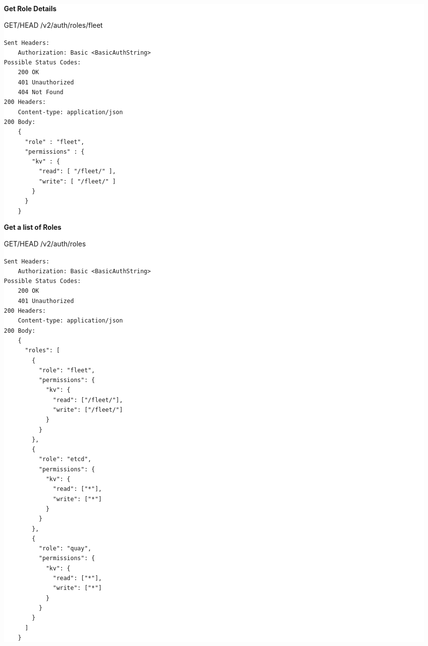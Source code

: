 **Get Role Details**

GET/HEAD  /v2/auth/roles/fleet

    Sent Headers:
        Authorization: Basic <BasicAuthString>
    Possible Status Codes:
        200 OK
        401 Unauthorized
        404 Not Found
    200 Headers:
        Content-type: application/json
    200 Body:
        {
          "role" : "fleet",
          "permissions" : {
            "kv" : {
              "read": [ "/fleet/" ],
              "write": [ "/fleet/" ]
            }
          }
        }

**Get a list of Roles**

GET/HEAD  /v2/auth/roles

    Sent Headers:
        Authorization: Basic <BasicAuthString>
    Possible Status Codes:
        200 OK
        401 Unauthorized
    200 Headers:
        Content-type: application/json
    200 Body:
        {
          "roles": [
            {
              "role": "fleet",
              "permissions": {
                "kv": {
                  "read": ["/fleet/"],
                  "write": ["/fleet/"]
                }
              }
            },
            {
              "role": "etcd",
              "permissions": {
                "kv": {
                  "read": ["*"],
                  "write": ["*"]
                }
              }
            },
            {
              "role": "quay",
              "permissions": {
                "kv": {
                  "read": ["*"],
                  "write": ["*"]
                }
              }
            }
          ]
        }

[basic-auth]: https://en.wikipedia.org/wiki/Basic_access_authentication